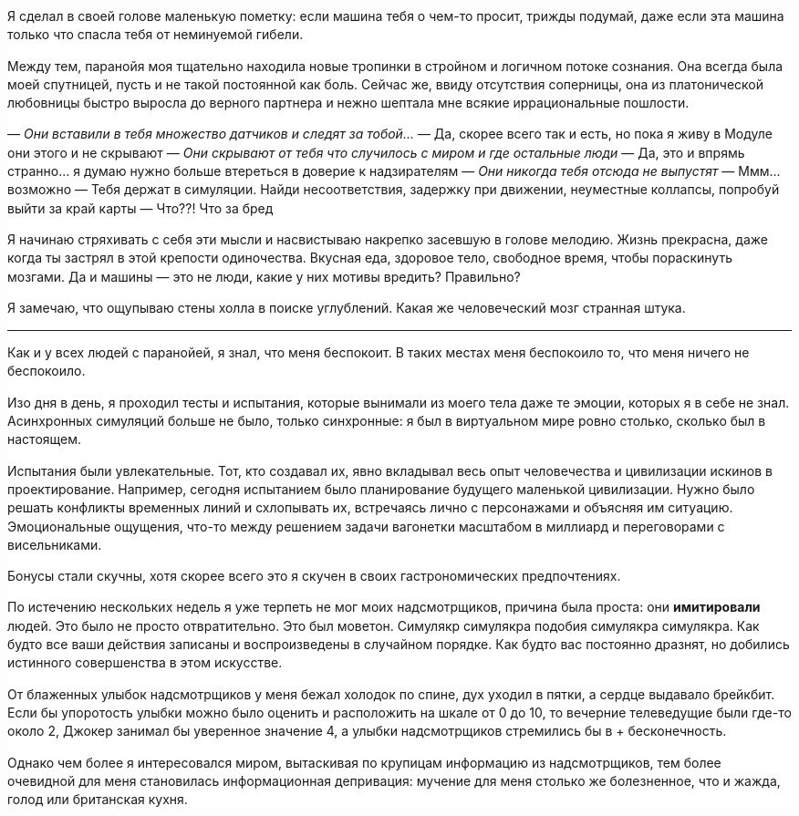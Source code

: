 Я сделал в своей голове маленькую пометку: если машина тебя о чем-то просит, трижды подумай, даже если эта машина только что спасла тебя от неминуемой гибели.

Между тем, паранойя моя тщательно находила новые тропинки в стройном и логичном потоке сознания. Она всегда была моей спутницей, пусть и не такой постоянной как боль. Сейчас же, ввиду отсутствия соперницы, она из платонической любовницы быстро выросла до верного партнера и нежно шептала мне всякие иррациональные пошлости.

— _Они вставили в тебя множество датчиков и следят за тобой..._ — Да, скорее всего так и есть, но пока я живу в Модуле они этого и не скрывают — _Они скрывают от тебя что случилось с миром и где остальные люди_ — Да, это и впрямь странно... я думаю нужно больше втереться в доверие к надзирателям — _Они никогда тебя отсюда не выпустят_ — Ммм... возможно — Тебя держат в симуляции. Найди несоответствия, задержку при движении, неуместные коллапсы, попробуй выйти за край карты — Что??! Что за бред

Я начинаю стряхивать с себя эти мысли и насвистываю накрепко засевшую в голове мелодию. Жизнь прекрасна, даже когда ты застрял в этой крепости одиночества. Вкусная еда, здоровое тело, свободное время, чтобы пораскинуть мозгами. Да и машины — это не люди, какие у них мотивы вредить? Правильно?

Я замечаю, что ощупываю стены холла в поиске углублений. Какая же человеческий мозг странная штука.

---

Как и у всех людей с паранойей, я знал, что меня беспокоит. В таких местах меня беспокоило то, что меня ничего не беспокоило.

Изо дня в день, я проходил тесты и испытания, которые вынимали из моего тела даже те эмоции, которых я в себе не знал. Асинхронных симуляций больше не было, только синхронные: я был в виртуальном мире ровно столько, сколько был в настоящем.

Испытания были увлекательные. Тот, кто создавал их, явно вкладывал весь опыт человечества и цивилизации искинов в проектирование. Например, сегодня испытанием было планирование будущего маленькой цивилизации. Нужно было решать конфликты временных линий и схлопывать их, встречаясь лично с персонажами и объясняя им ситуацию. Эмоциональные ощущения, что-то между решением задачи вагонетки масштабом в миллиард и переговорами с висельниками.

Бонусы стали скучны, хотя скорее всего это я скучен в своих гастрономических предпочтениях.

По истечению нескольких недель я уже терпеть не мог моих надсмотрщиков, причина была проста: они **имитировали** людей. Это было не просто отвратительно. Это был моветон. Симулякр симулякра подобия симулякра симулякра. Как будто все ваши действия записаны и воспроизведены в случайном порядке. Как будто вас постоянно дразнят, но добились истинного совершенства в этом искусстве.

От блаженных улыбок надсмотрщиков у меня бежал холодок по спине, дух уходил в пятки, а сердце выдавало брейкбит. Если бы упоротость улыбки можно было оценить и расположить на шкале от 0 до 10, то вечерние телеведущие были где-то около 2, Джокер занимал бы уверенное значение 4, а улыбки надсмотрщиков стремились бы в + бесконечность.

Однако чем более я интересовался миром, вытаскивая по крупицам информацию из надсмотрщиков, тем более очевидной для меня становилась информационная депривация: мучение для меня столько же болезненное, что и жажда, голод или британская кухня.
